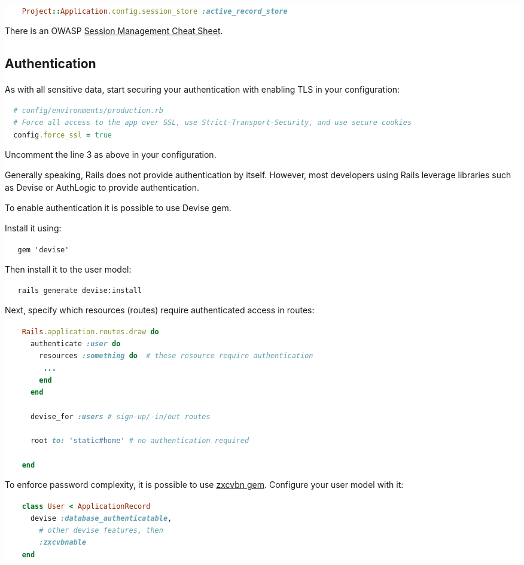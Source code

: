 ``` ruby
    Project::Application.config.session_store :active_record_store

```

There is an OWASP [Session Management Cheat Sheet](/Session_Management_Cheat_Sheet "wikilink").

Authentication
--------------

As with all sensitive data, start securing your authentication with enabling TLS in your configuration:

``` ruby
  # config/environments/production.rb
  # Force all access to the app over SSL, use Strict-Transport-Security, and use secure cookies
  config.force_ssl = true

```

Uncomment the line 3 as above in your configuration.

Generally speaking, Rails does not provide authentication by itself. However, most developers using Rails leverage libraries such as Devise or AuthLogic to provide authentication.

To enable authentication it is possible to use Devise gem.

Install it using:

`   gem 'devise'`

Then install it to the user model:

`   rails generate devise:install`

Next, specify which resources (routes) require authenticated access in routes:

``` ruby
    Rails.application.routes.draw do
      authenticate :user do
        resources :something do  # these resource require authentication
         ...
        end
      end

      devise_for :users # sign-up/-in/out routes

      root to: 'static#home' # no authentication required

    end

```

To enforce password complexity, it is possible to use [zxcvbn gem](https://github.com/bitzesty/devise_zxcvbn). Configure your user model with it:

``` ruby
    class User < ApplicationRecord
      devise :database_authenticatable,
        # other devise features, then
        :zxcvbnable
    end

```
